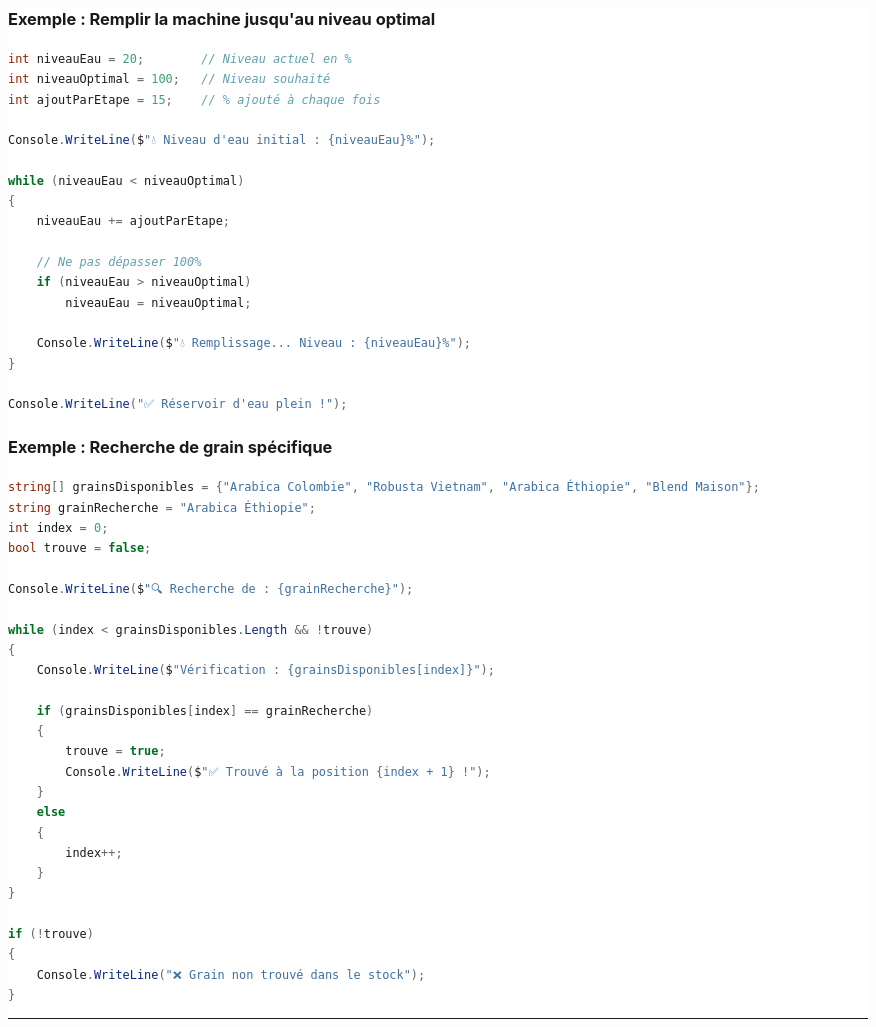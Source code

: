 ### Exemple : Remplir la machine jusqu'au niveau optimal
```csharp
int niveauEau = 20;        // Niveau actuel en %
int niveauOptimal = 100;   // Niveau souhaité
int ajoutParEtape = 15;    // % ajouté à chaque fois

Console.WriteLine($"💧 Niveau d'eau initial : {niveauEau}%");

while (niveauEau < niveauOptimal)
{
    niveauEau += ajoutParEtape;
    
    // Ne pas dépasser 100%
    if (niveauEau > niveauOptimal)
        niveauEau = niveauOptimal;
    
    Console.WriteLine($"💧 Remplissage... Niveau : {niveauEau}%");
}

Console.WriteLine("✅ Réservoir d'eau plein !");
```

### Exemple : Recherche de grain spécifique
```csharp
string[] grainsDisponibles = {"Arabica Colombie", "Robusta Vietnam", "Arabica Éthiopie", "Blend Maison"};
string grainRecherche = "Arabica Éthiopie";
int index = 0;
bool trouve = false;

Console.WriteLine($"🔍 Recherche de : {grainRecherche}");

while (index < grainsDisponibles.Length && !trouve)
{
    Console.WriteLine($"Vérification : {grainsDisponibles[index]}");
    
    if (grainsDisponibles[index] == grainRecherche)
    {
        trouve = true;
        Console.WriteLine($"✅ Trouvé à la position {index + 1} !");
    }
    else
    {
        index++;
    }
}

if (!trouve)
{
    Console.WriteLine("❌ Grain non trouvé dans le stock");
}
```

---